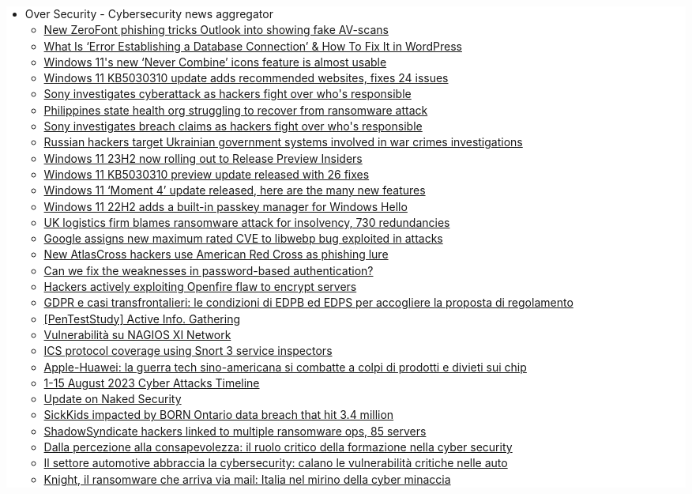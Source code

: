 - Over Security - Cybersecurity news aggregator
  - [New ZeroFont phishing tricks Outlook into showing fake AV-scans](https://www.bleepingcomputer.com/news/security/new-zerofont-phishing-tricks-outlook-into-showing-fake-av-scans/)
  - [What Is ‘Error Establishing a Database Connection’ & How To Fix It in WordPress](https://blog.sucuri.net/2023/09/what-is-error-establishing-a-database-connection-how-to-fix-it-in-wordpress.html)
  - [Windows 11's new ‘Never Combine’ icons feature is almost usable](https://www.bleepingcomputer.com/news/microsoft/windows-11s-new-never-combine-icons-feature-is-almost-usable/)
  - [Windows 11 KB5030310 update adds recommended websites, fixes 24 issues](https://www.bleepingcomputer.com/news/microsoft/windows-11-kb5030310-update-adds-recommended-websites-fixes-24-issues/)
  - [Sony investigates cyberattack as hackers fight over who's responsible](https://www.bleepingcomputer.com/news/security/sony-investigates-cyberattack-as-hackers-fight-over-whos-responsible/)
  - [Philippines state health org struggling to recover from ransomware attack](https://therecord.media/philippines-state-health-insurer-struggles-with-ransomware)
  - [Sony investigates breach claims as hackers fight over who's responsible](https://www.bleepingcomputer.com/news/security/sony-investigates-breach-claims-as-hackers-fight-over-whos-responsible/)
  - [Russian hackers target Ukrainian government systems involved in war crimes investigations](https://therecord.media/russian-hackers-target-ukraine-gov-systems-war-crime-espionage)
  - [Windows 11 23H2 now rolling out to Release Preview Insiders](https://www.bleepingcomputer.com/news/microsoft/windows-11-23h2-now-rolling-out-to-release-preview-insiders/)
  - [Windows 11 KB5030310 preview update released with 26 fixes](https://www.bleepingcomputer.com/news/microsoft/windows-11-kb5030310-preview-update-released-with-26-fixes/)
  - [Windows 11 ‘Moment 4’ update released, here are the many new features](https://www.bleepingcomputer.com/news/microsoft/windows-11-moment-4-update-released-here-are-the-many-new-features/)
  - [Windows 11 22H2 adds a built-in passkey manager for Windows Hello](https://www.bleepingcomputer.com/news/microsoft/windows-11-22h2-adds-a-built-in-passkey-manager-for-windows-hello/)
  - [UK logistics firm blames ransomware attack for insolvency, 730 redundancies](https://therecord.media/knp-logistics-ransomware-insolvency-uk)
  - [Google assigns new maximum rated CVE to libwebp bug exploited in attacks](https://www.bleepingcomputer.com/news/security/google-assigns-new-maximum-rated-cve-to-libwebp-bug-exploited-in-attacks/)
  - [New AtlasCross hackers use American Red Cross as phishing lure](https://www.bleepingcomputer.com/news/security/new-atlascross-hackers-use-american-red-cross-as-phishing-lure/)
  - [Can we fix the weaknesses in password-based authentication?](https://www.bleepingcomputer.com/news/security/can-we-fix-the-weaknesses-in-password-based-authentication/)
  - [Hackers actively exploiting Openfire flaw to encrypt servers](https://www.bleepingcomputer.com/news/security/hackers-actively-exploiting-openfire-flaw-to-encrypt-servers/)
  - [GDPR e casi transfrontalieri: le condizioni di EDPB ed EDPS per accogliere la proposta di regolamento](https://www.cybersecurity360.it/legal/privacy-dati-personali/gdpr-e-casi-transfrontalieri-le-condizioni-di-edpb-ed-edps-per-accogliere-la-proposta-di-regolamento/)
  - [[PenTestStudy] Active Info. Gathering](https://roccosicilia.com/2023/09/25/penteststudy-active-info-gathering/)
  - [Vulnerabilità su NAGIOS XI Network](https://yoroi.company/warning/vulnerabilita-su-nagios-xi-network/)
  - [ICS protocol coverage using Snort 3 service inspectors](https://blog.talosintelligence.com/ics-protocol-coverage-snort-3/)
  - [Apple-Huawei: la guerra tech sino-americana si combatte a colpi di prodotti e divieti sui chip](https://www.cybersecurity360.it/cybersecurity-nazionale/apple-huawei-la-guerra-tech-sino-americana-si-combatte-a-colpi-di-prodotti-e-divieti-sui-chip/)
  - [1-15 August 2023 Cyber Attacks Timeline](https://www.hackmageddon.com/2023/09/26/1-15-august-2023-cyber-attacks-timeline/)
  - [Update on Naked Security](https://nakedsecurity.sophos.com/2023/09/26/update-on-naked-security/)
  - [SickKids impacted by BORN Ontario data breach that hit 3.4 million](https://www.bleepingcomputer.com/news/security/sickkids-impacted-by-born-ontario-data-breach-that-hit-34-million/)
  - [ShadowSyndicate hackers linked to multiple ransomware ops, 85 servers](https://www.bleepingcomputer.com/news/security/shadowsyndicate-hackers-linked-to-multiple-ransomware-ops-85-servers/)
  - [Dalla percezione alla consapevolezza: il ruolo critico della formazione nella cyber security](https://www.cybersecurity360.it/soluzioni-aziendali/dalla-percezione-alla-consapevolezza-il-ruolo-critico-della-formazione-nella-cyber-security/)
  - [Il settore automotive abbraccia la cybersecurity: calano le vulnerabilità critiche nelle auto](https://www.securityinfo.it/2023/09/26/il-settore-automotive-abbraccia-la-cybersecurity-calano-le-vulnerabilita-critiche-nelle-auto/)
  - [Knight, il ransomware che arriva via mail: Italia nel mirino della cyber minaccia](https://www.cybersecurity360.it/news/knight-il-ransomware-che-arriva-via-mail-italia-nel-mirino-della-cyber-minaccia/)